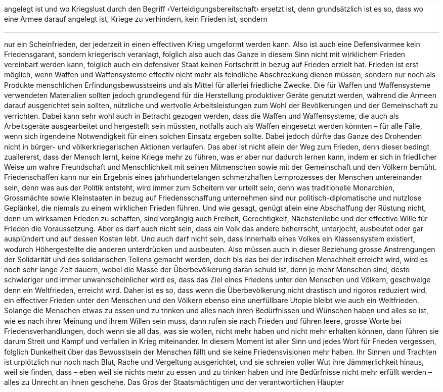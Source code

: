 angelegt ist und wo Kriegslust durch den Begriff ‹Verteidigungsbereitschaft› ersetzt ist, denn grundsätzlich ist es so, dass wo eine Armee darauf angelegt ist, Kriege zu verhindern, kein Frieden ist, sondern


-----

nur ein Scheinfrieden, der jederzeit in einen effectiven Krieg umgeformt werden kann. Also ist auch
eine Defensivarmee kein Friedensgarant, sondern kriegerisch veranlagt, folglich also auch das Ganze
in diesem Sinn nicht mit wirklichem Frieden vereinbart werden kann, folglich auch ein defensiver Staat
keinen Fortschritt in bezug auf Frieden erzielt hat. Frieden ist erst möglich, wenn Waffen und Waffensysteme effectiv nicht mehr als feindliche Abschreckung dienen müssen, sondern nur noch als Produkte
menschlichen Erfindungsbewusstseins und als Mittel für allerlei friedliche Zwecke. Die für Waffen und
Waffensysteme verwendeten Materialien sollten jedoch grundlegend für die Herstellung produktiver
Geräte genutzt werden, während die Armeen darauf ausgerichtet sein sollten, nützliche und wertvolle
Arbeitsleistungen zum Wohl der Bevölkerungen und der Gemeinschaft zu verrichten. Dabei kann sehr
wohl auch in Betracht gezogen werden, dass die Waffen und Waffensysteme, die auch als Arbeitsgeräte ausgearbeitet und hergestellt sein müssten, notfalls auch als Waffen eingesetzt werden könnten –
für alle Fälle, wenn sich irgendeine Notwendigkeit für einen solchen Einsatz ergeben sollte. Dabei jedoch
dürfte das Ganze des Drohenden nicht in bürger- und völkerkriegerischen Aktionen verlaufen. Das
aber ist nicht allein der Weg zum Frieden, denn dieser bedingt zuallererst, dass der Mensch lernt,
keine Kriege mehr zu führen, was er aber nur dadurch lernen kann, indem er sich in friedlicher Weise
um wahre Freundschaft und Menschlichkeit mit seinen Mitmenschen sowie mit der Gemeinschaft und
den Völkern bemüht. Friedenschaffen kann nur ein Ergebnis eines jahrhundertelangen schmerzhaften
Lernprozesses der Menschen untereinander sein, denn was aus der Politik entsteht, wird immer zum
Scheitern ver urteilt sein, denn was traditionelle Monarchien, Grossmächte sowie Kleinstaaten in bezug
auf Friedensschaffung unternehmen sind nur politisch-diplomatische und nutzlose Geplänkel, die niemals
zu einem wirklichen Frieden führen. Und wie gesagt, genügt allein eine Abschaffung der Rüstung nicht,
denn um wirksamen Frieden zu schaffen, sind vorgängig auch Freiheit, Gerechtigkeit, Nächstenliebe
und der effective Wille für Frieden die Voraussetzung. Aber es darf auch nicht sein, dass ein Volk das
andere beherrscht, unterjocht, ausbeutet oder gar ausplündert und auf dessen Kosten lebt. Und auch
darf nicht sein, dass innerhalb eines Volkes ein Klassensystem existiert, wodurch Höhergestellte die
anderen unterdrücken und ausbeuten. Also müssen auch in dieser Beziehung grosse Anstrengungen
der Solidarität und des solidarischen Teilens gemacht werden, doch bis das bei der irdischen Menschheit erreicht wird, wird es noch sehr lange Zeit dauern, wobei die Masse der Überbevölkerung daran
schuld ist, denn je mehr Menschen sind, desto schwieriger und immer unwahrscheinlicher wird es, dass
das Ziel eines Friedens unter den Menschen und Völkern, geschweige denn ein Weltfrieden, erreicht
wird. Daher ist es so, dass wenn die Überbevölkerung nicht drastisch und rigoros reduziert wird, ein
effectiver Frieden unter den Menschen und den Völkern ebenso eine unerfüllbare Utopie bleibt wie
auch ein Weltfrieden. Solange die Menschen etwas zu essen und zu trinken und alles nach ihren Bedürfnissen und Wünschen haben und alles so ist, wie es nach ihrer Meinung und ihrem Willen sein
muss, dann rufen sie nach Frieden und führen leere, grosse Worte bei Friedensverhandlungen, doch
wenn sie all das, was sie wollen, nicht mehr haben und nicht mehr erhalten können, dann führen sie
darum Streit und Kampf und verfallen in Krieg miteinander. In diesem Moment ist aller Sinn und jedes
Wort für Frieden vergessen, folglich Dunkelheit über das Bewusstsein der Menschen fällt und sie keine
Friedensvisionen mehr haben. Ihr Sinnen und Trachten ist urplötzlich nur noch nach Blut, Rache und
Vergeltung ausgerichtet, und sie schreien voller Wut ihre Jämmerlichkeit hinaus, weil sie finden, dass –
eben weil sie nichts mehr zu essen und zu trinken haben und ihre Bedürfnisse nicht mehr erfüllt werden –
alles zu Unrecht an ihnen geschehe. Das Gros der Staatsmächtigen und der verantwortlichen Häupter